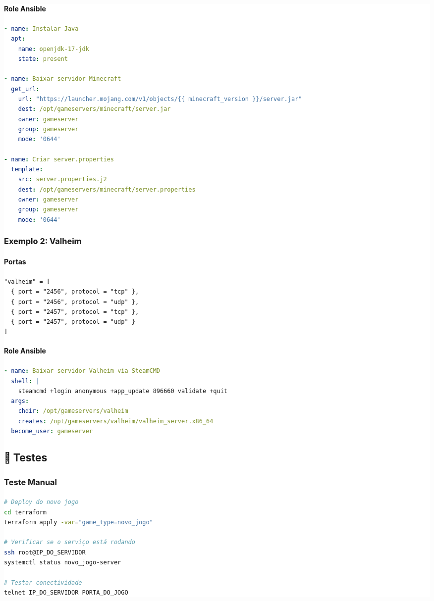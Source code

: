 #### Role Ansible
```yaml
- name: Instalar Java
  apt:
    name: openjdk-17-jdk
    state: present

- name: Baixar servidor Minecraft
  get_url:
    url: "https://launcher.mojang.com/v1/objects/{{ minecraft_version }}/server.jar"
    dest: /opt/gameservers/minecraft/server.jar
    owner: gameserver
    group: gameserver
    mode: '0644'

- name: Criar server.properties
  template:
    src: server.properties.j2
    dest: /opt/gameservers/minecraft/server.properties
    owner: gameserver
    group: gameserver
    mode: '0644'
```

### Exemplo 2: Valheim

#### Portas
```hcl
"valheim" = [
  { port = "2456", protocol = "tcp" },
  { port = "2456", protocol = "udp" },
  { port = "2457", protocol = "tcp" },
  { port = "2457", protocol = "udp" }
]
```

#### Role Ansible
```yaml
- name: Baixar servidor Valheim via SteamCMD
  shell: |
    steamcmd +login anonymous +app_update 896660 validate +quit
  args:
    chdir: /opt/gameservers/valheim
    creates: /opt/gameservers/valheim/valheim_server.x86_64
  become_user: gameserver
```

## 🧪 Testes

### Teste Manual
```bash
# Deploy do novo jogo
cd terraform
terraform apply -var="game_type=novo_jogo"

# Verificar se o serviço está rodando
ssh root@IP_DO_SERVIDOR
systemctl status novo_jogo-server

# Testar conectividade
telnet IP_DO_SERVIDOR PORTA_DO_JOGO
```

